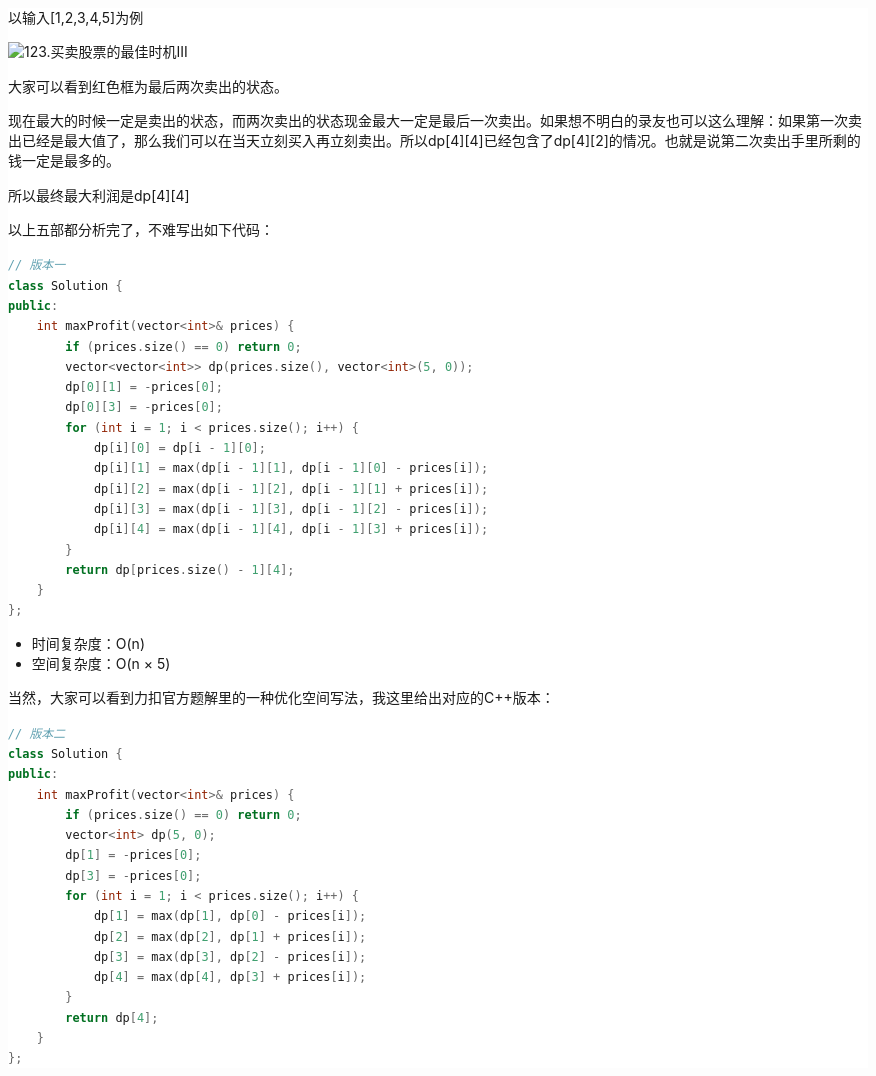 以输入[1,2,3,4,5]为例


![123.买卖股票的最佳时机III](https://code-thinking-1253855093.file.myqcloud.com/pics/20201228181724295-20230310134201291.png)

大家可以看到红色框为最后两次卖出的状态。

现在最大的时候一定是卖出的状态，而两次卖出的状态现金最大一定是最后一次卖出。如果想不明白的录友也可以这么理解：如果第一次卖出已经是最大值了，那么我们可以在当天立刻买入再立刻卖出。所以dp[4][4]已经包含了dp[4][2]的情况。也就是说第二次卖出手里所剩的钱一定是最多的。

所以最终最大利润是dp[4][4]

以上五部都分析完了，不难写出如下代码：

```CPP
// 版本一
class Solution {
public:
    int maxProfit(vector<int>& prices) {
        if (prices.size() == 0) return 0;
        vector<vector<int>> dp(prices.size(), vector<int>(5, 0));
        dp[0][1] = -prices[0];
        dp[0][3] = -prices[0];
        for (int i = 1; i < prices.size(); i++) {
            dp[i][0] = dp[i - 1][0];
            dp[i][1] = max(dp[i - 1][1], dp[i - 1][0] - prices[i]);
            dp[i][2] = max(dp[i - 1][2], dp[i - 1][1] + prices[i]);
            dp[i][3] = max(dp[i - 1][3], dp[i - 1][2] - prices[i]);
            dp[i][4] = max(dp[i - 1][4], dp[i - 1][3] + prices[i]);
        }
        return dp[prices.size() - 1][4];
    }
};
```

* 时间复杂度：O(n)
* 空间复杂度：O(n × 5)

当然，大家可以看到力扣官方题解里的一种优化空间写法，我这里给出对应的C++版本：

```CPP
// 版本二
class Solution {
public:
    int maxProfit(vector<int>& prices) {
        if (prices.size() == 0) return 0;
        vector<int> dp(5, 0);
        dp[1] = -prices[0];
        dp[3] = -prices[0];
        for (int i = 1; i < prices.size(); i++) {
            dp[1] = max(dp[1], dp[0] - prices[i]);
            dp[2] = max(dp[2], dp[1] + prices[i]);
            dp[3] = max(dp[3], dp[2] - prices[i]);
            dp[4] = max(dp[4], dp[3] + prices[i]);
        }
        return dp[4];
    }
};
```
